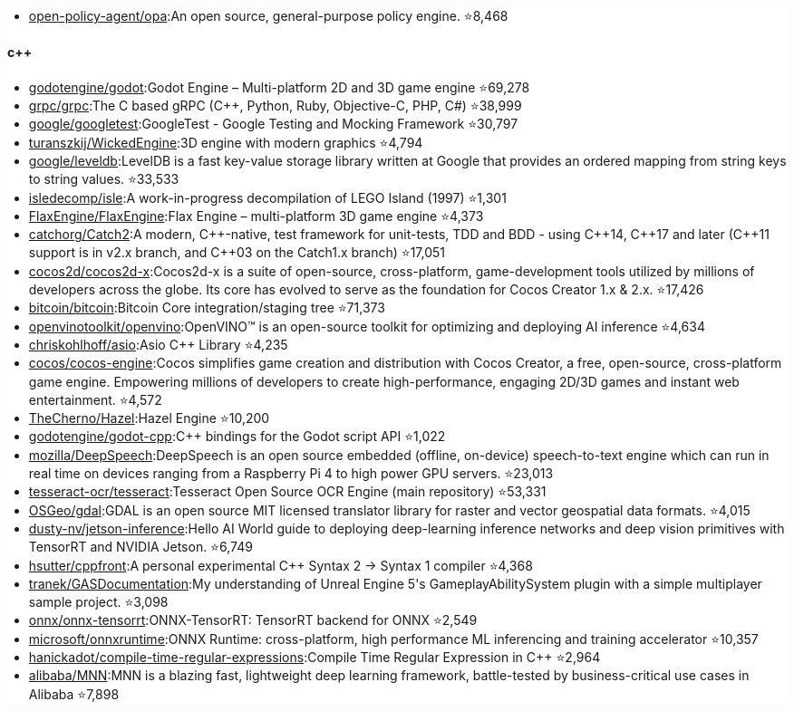 * [open-policy-agent/opa](https://github.com/open-policy-agent/opa):An open source, general-purpose policy engine. ⭐8,468

#### c++
* [godotengine/godot](https://github.com/godotengine/godot):Godot Engine – Multi-platform 2D and 3D game engine ⭐69,278
* [grpc/grpc](https://github.com/grpc/grpc):The C based gRPC (C++, Python, Ruby, Objective-C, PHP, C#) ⭐38,999
* [google/googletest](https://github.com/google/googletest):GoogleTest - Google Testing and Mocking Framework ⭐30,797
* [turanszkij/WickedEngine](https://github.com/turanszkij/WickedEngine):3D engine with modern graphics ⭐4,794
* [google/leveldb](https://github.com/google/leveldb):LevelDB is a fast key-value storage library written at Google that provides an ordered mapping from string keys to string values. ⭐33,533
* [isledecomp/isle](https://github.com/isledecomp/isle):A work-in-progress decompilation of LEGO Island (1997) ⭐1,301
* [FlaxEngine/FlaxEngine](https://github.com/FlaxEngine/FlaxEngine):Flax Engine – multi-platform 3D game engine ⭐4,373
* [catchorg/Catch2](https://github.com/catchorg/Catch2):A modern, C++-native, test framework for unit-tests, TDD and BDD - using C++14, C++17 and later (C++11 support is in v2.x branch, and C++03 on the Catch1.x branch) ⭐17,051
* [cocos2d/cocos2d-x](https://github.com/cocos2d/cocos2d-x):Cocos2d-x is a suite of open-source, cross-platform, game-development tools utilized by millions of developers across the globe. Its core has evolved to serve as the foundation for Cocos Creator 1.x & 2.x. ⭐17,426
* [bitcoin/bitcoin](https://github.com/bitcoin/bitcoin):Bitcoin Core integration/staging tree ⭐71,373
* [openvinotoolkit/openvino](https://github.com/openvinotoolkit/openvino):OpenVINO™ is an open-source toolkit for optimizing and deploying AI inference ⭐4,634
* [chriskohlhoff/asio](https://github.com/chriskohlhoff/asio):Asio C++ Library ⭐4,235
* [cocos/cocos-engine](https://github.com/cocos/cocos-engine):Cocos simplifies game creation and distribution with Cocos Creator, a free, open-source, cross-platform game engine. Empowering millions of developers to create high-performance, engaging 2D/3D games and instant web entertainment. ⭐4,572
* [TheCherno/Hazel](https://github.com/TheCherno/Hazel):Hazel Engine ⭐10,200
* [godotengine/godot-cpp](https://github.com/godotengine/godot-cpp):C++ bindings for the Godot script API ⭐1,022
* [mozilla/DeepSpeech](https://github.com/mozilla/DeepSpeech):DeepSpeech is an open source embedded (offline, on-device) speech-to-text engine which can run in real time on devices ranging from a Raspberry Pi 4 to high power GPU servers. ⭐23,013
* [tesseract-ocr/tesseract](https://github.com/tesseract-ocr/tesseract):Tesseract Open Source OCR Engine (main repository) ⭐53,331
* [OSGeo/gdal](https://github.com/OSGeo/gdal):GDAL is an open source MIT licensed translator library for raster and vector geospatial data formats. ⭐4,015
* [dusty-nv/jetson-inference](https://github.com/dusty-nv/jetson-inference):Hello AI World guide to deploying deep-learning inference networks and deep vision primitives with TensorRT and NVIDIA Jetson. ⭐6,749
* [hsutter/cppfront](https://github.com/hsutter/cppfront):A personal experimental C++ Syntax 2 -> Syntax 1 compiler ⭐4,368
* [tranek/GASDocumentation](https://github.com/tranek/GASDocumentation):My understanding of Unreal Engine 5's GameplayAbilitySystem plugin with a simple multiplayer sample project. ⭐3,098
* [onnx/onnx-tensorrt](https://github.com/onnx/onnx-tensorrt):ONNX-TensorRT: TensorRT backend for ONNX ⭐2,549
* [microsoft/onnxruntime](https://github.com/microsoft/onnxruntime):ONNX Runtime: cross-platform, high performance ML inferencing and training accelerator ⭐10,357
* [hanickadot/compile-time-regular-expressions](https://github.com/hanickadot/compile-time-regular-expressions):Compile Time Regular Expression in C++ ⭐2,964
* [alibaba/MNN](https://github.com/alibaba/MNN):MNN is a blazing fast, lightweight deep learning framework, battle-tested by business-critical use cases in Alibaba ⭐7,898
